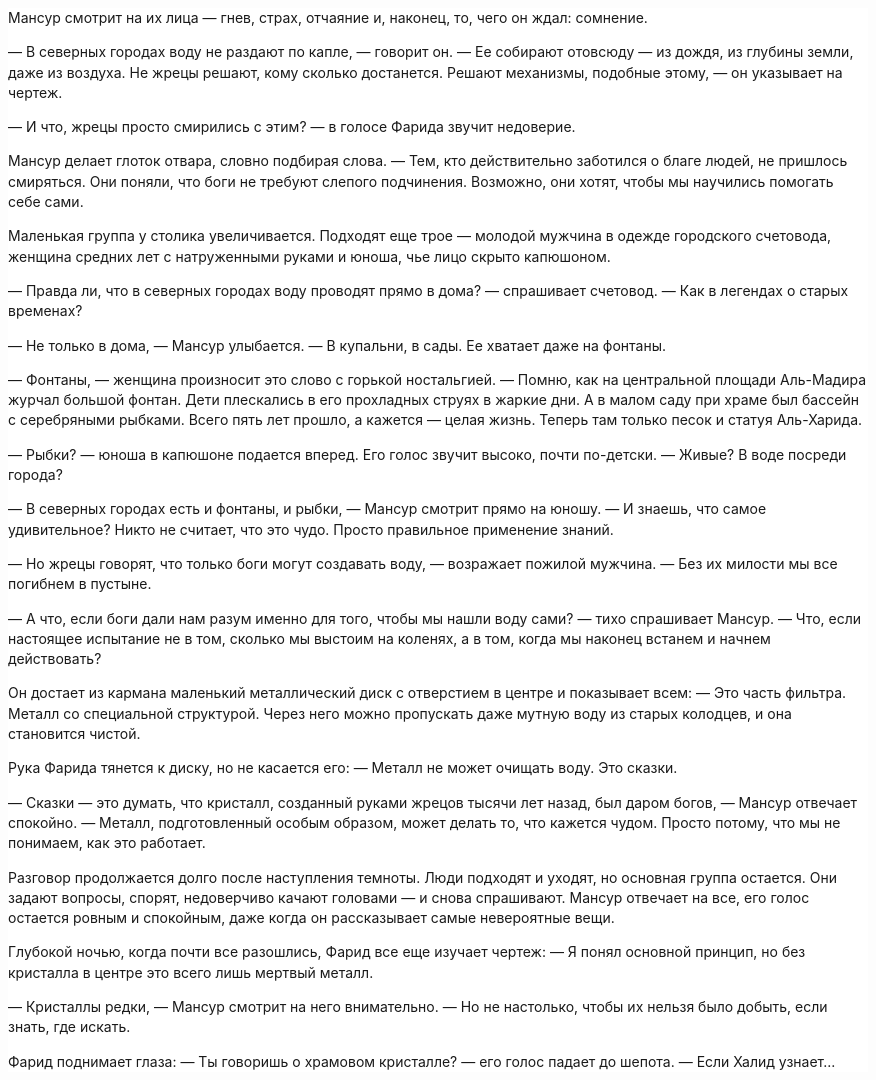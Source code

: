 Мансур смотрит на их лица — гнев, страх, отчаяние и, наконец, то, чего он ждал: сомнение.

— В северных городах воду не раздают по капле, — говорит он. — Ее собирают отовсюду — из дождя, из глубины земли, даже из воздуха. Не жрецы решают, кому сколько достанется. Решают механизмы, подобные этому, — он указывает на чертеж.

— И что, жрецы просто смирились с этим? — в голосе Фарида звучит недоверие.

Мансур делает глоток отвара, словно подбирая слова. — Тем, кто действительно заботился о благе людей, не пришлось смиряться. Они поняли, что боги не требуют слепого подчинения. Возможно, они хотят, чтобы мы научились помогать себе сами.

Маленькая группа у столика увеличивается. Подходят еще трое — молодой мужчина в одежде городского счетовода, женщина средних лет с натруженными руками и юноша, чье лицо скрыто капюшоном.

— Правда ли, что в северных городах воду проводят прямо в дома? — спрашивает счетовод. — Как в легендах о старых временах?

— Не только в дома, — Мансур улыбается. — В купальни, в сады. Ее хватает даже на фонтаны.

— Фонтаны, — женщина произносит это слово с горькой ностальгией. — Помню, как на центральной площади Аль-Мадира журчал большой фонтан. Дети плескались в его прохладных струях в жаркие дни. А в малом саду при храме был бассейн с серебряными рыбками. Всего пять лет прошло, а кажется — целая жизнь. Теперь там только песок и статуя Аль-Харида.

— Рыбки? — юноша в капюшоне подается вперед. Его голос звучит высоко, почти по-детски. — Живые? В воде посреди города?

— В северных городах есть и фонтаны, и рыбки, — Мансур смотрит прямо на юношу. — И знаешь, что самое удивительное? Никто не считает, что это чудо. Просто правильное применение знаний.

— Но жрецы говорят, что только боги могут создавать воду, — возражает пожилой мужчина. — Без их милости мы все погибнем в пустыне.

— А что, если боги дали нам разум именно для того, чтобы мы нашли воду сами? — тихо спрашивает Мансур. — Что, если настоящее испытание не в том, сколько мы выстоим на коленях, а в том, когда мы наконец встанем и начнем действовать?

Он достает из кармана маленький металлический диск с отверстием в центре и показывает всем: — Это часть фильтра. Металл со специальной структурой. Через него можно пропускать даже мутную воду из старых колодцев, и она становится чистой.

Рука Фарида тянется к диску, но не касается его: — Металл не может очищать воду. Это сказки.

— Сказки — это думать, что кристалл, созданный руками жрецов тысячи лет назад, был даром богов, — Мансур отвечает спокойно. — Металл, подготовленный особым образом, может делать то, что кажется чудом. Просто потому, что мы не понимаем, как это работает.

Разговор продолжается долго после наступления темноты. Люди подходят и уходят, но основная группа остается. Они задают вопросы, спорят, недоверчиво качают головами — и снова спрашивают. Мансур отвечает на все, его голос остается ровным и спокойным, даже когда он рассказывает самые невероятные вещи.

Глубокой ночью, когда почти все разошлись, Фарид все еще изучает чертеж: — Я понял основной принцип, но без кристалла в центре это всего лишь мертвый металл.

— Кристаллы редки, — Мансур смотрит на него внимательно. — Но не настолько, чтобы их нельзя было добыть, если знать, где искать.

Фарид поднимает глаза: — Ты говоришь о храмовом кристалле? — его голос падает до шепота. — Если Халид узнает...

